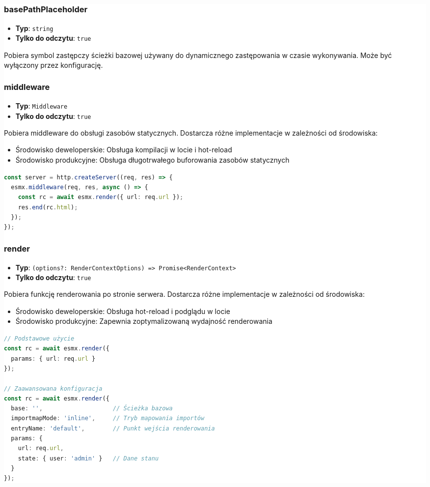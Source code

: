 ### basePathPlaceholder

- **Typ**: `string`
- **Tylko do odczytu**: `true`

Pobiera symbol zastępczy ścieżki bazowej używany do dynamicznego zastępowania w czasie wykonywania. Może być wyłączony przez konfigurację.

### middleware

- **Typ**: `Middleware`
- **Tylko do odczytu**: `true`

Pobiera middleware do obsługi zasobów statycznych. Dostarcza różne implementacje w zależności od środowiska:
- Środowisko deweloperskie: Obsługa kompilacji w locie i hot-reload
- Środowisko produkcyjne: Obsługa długotrwałego buforowania zasobów statycznych

```ts
const server = http.createServer((req, res) => {
  esmx.middleware(req, res, async () => {
    const rc = await esmx.render({ url: req.url });
    res.end(rc.html);
  });
});
```

### render

- **Typ**: `(options?: RenderContextOptions) => Promise<RenderContext>`
- **Tylko do odczytu**: `true`

Pobiera funkcję renderowania po stronie serwera. Dostarcza różne implementacje w zależności od środowiska:
- Środowisko deweloperskie: Obsługa hot-reload i podglądu w locie
- Środowisko produkcyjne: Zapewnia zoptymalizowaną wydajność renderowania

```ts
// Podstawowe użycie
const rc = await esmx.render({
  params: { url: req.url }
});

// Zaawansowana konfiguracja
const rc = await esmx.render({
  base: '',                    // Ścieżka bazowa
  importmapMode: 'inline',     // Tryb mapowania importów
  entryName: 'default',        // Punkt wejścia renderowania
  params: {
    url: req.url,
    state: { user: 'admin' }   // Dane stanu
  }
});
```
